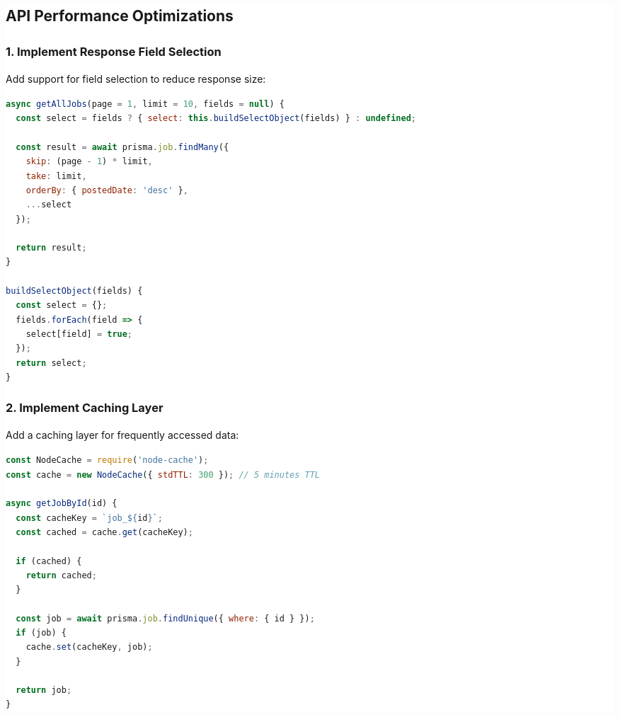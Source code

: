 ## API Performance Optimizations

### 1. Implement Response Field Selection
Add support for field selection to reduce response size:

```javascript
async getAllJobs(page = 1, limit = 10, fields = null) {
  const select = fields ? { select: this.buildSelectObject(fields) } : undefined;

  const result = await prisma.job.findMany({
    skip: (page - 1) * limit,
    take: limit,
    orderBy: { postedDate: 'desc' },
    ...select
  });

  return result;
}

buildSelectObject(fields) {
  const select = {};
  fields.forEach(field => {
    select[field] = true;
  });
  return select;
}
```

### 2. Implement Caching Layer
Add a caching layer for frequently accessed data:

```javascript
const NodeCache = require('node-cache');
const cache = new NodeCache({ stdTTL: 300 }); // 5 minutes TTL

async getJobById(id) {
  const cacheKey = `job_${id}`;
  const cached = cache.get(cacheKey);

  if (cached) {
    return cached;
  }

  const job = await prisma.job.findUnique({ where: { id } });
  if (job) {
    cache.set(cacheKey, job);
  }

  return job;
}
```

